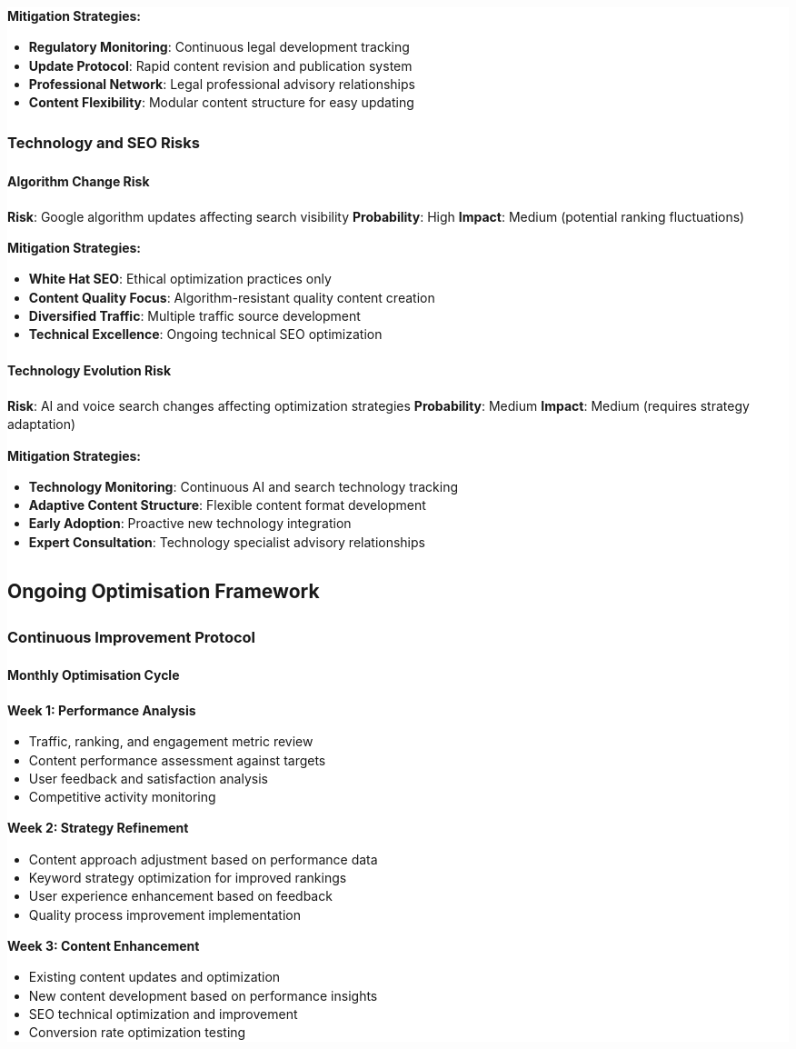 **Mitigation Strategies:**
- **Regulatory Monitoring**: Continuous legal development tracking
- **Update Protocol**: Rapid content revision and publication system
- **Professional Network**: Legal professional advisory relationships
- **Content Flexibility**: Modular content structure for easy updating

### Technology and SEO Risks

#### Algorithm Change Risk
**Risk**: Google algorithm updates affecting search visibility
**Probability**: High
**Impact**: Medium (potential ranking fluctuations)

**Mitigation Strategies:**
- **White Hat SEO**: Ethical optimization practices only
- **Content Quality Focus**: Algorithm-resistant quality content creation
- **Diversified Traffic**: Multiple traffic source development
- **Technical Excellence**: Ongoing technical SEO optimization

#### Technology Evolution Risk
**Risk**: AI and voice search changes affecting optimization strategies
**Probability**: Medium
**Impact**: Medium (requires strategy adaptation)

**Mitigation Strategies:**
- **Technology Monitoring**: Continuous AI and search technology tracking
- **Adaptive Content Structure**: Flexible content format development
- **Early Adoption**: Proactive new technology integration
- **Expert Consultation**: Technology specialist advisory relationships

## Ongoing Optimisation Framework

### Continuous Improvement Protocol

#### Monthly Optimisation Cycle
**Week 1: Performance Analysis**
- Traffic, ranking, and engagement metric review
- Content performance assessment against targets
- User feedback and satisfaction analysis
- Competitive activity monitoring

**Week 2: Strategy Refinement**
- Content approach adjustment based on performance data
- Keyword strategy optimization for improved rankings
- User experience enhancement based on feedback
- Quality process improvement implementation

**Week 3: Content Enhancement**
- Existing content updates and optimization
- New content development based on performance insights
- SEO technical optimization and improvement
- Conversion rate optimization testing
